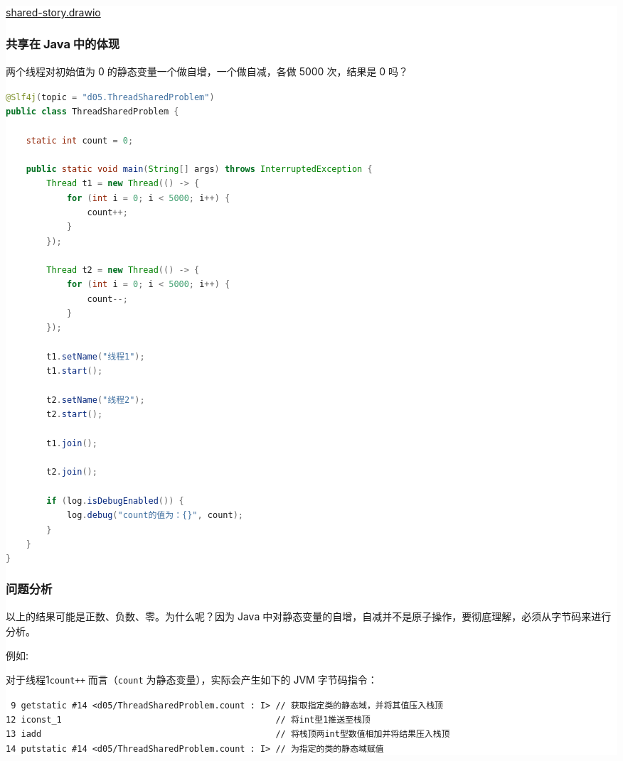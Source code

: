 [shared-story.drawio](d05-shared-model/shared-story.drawio)

### 共享在 Java 中的体现

两个线程对初始值为 0 的静态变量一个做自增，一个做自减，各做 5000 次，结果是 0 吗？

```java
@Slf4j(topic = "d05.ThreadSharedProblem")
public class ThreadSharedProblem {

    static int count = 0;

    public static void main(String[] args) throws InterruptedException {
        Thread t1 = new Thread(() -> {
            for (int i = 0; i < 5000; i++) {
                count++;
            }
        });

        Thread t2 = new Thread(() -> {
            for (int i = 0; i < 5000; i++) {
                count--;
            }
        });

        t1.setName("线程1");
        t1.start();

        t2.setName("线程2");
        t2.start();

        t1.join();

        t2.join();

        if (log.isDebugEnabled()) {
            log.debug("count的值为：{}", count);
        }
    }
}
```

### 问题分析

以上的结果可能是正数、负数、零。为什么呢？因为 Java 中对静态变量的自增，自减并不是原子操作，要彻底理解，必须从字节码来进行分析。

例如:

对于线程1`count++` 而言（`count` 为静态变量），实际会产生如下的 JVM 字节码指令：

```shell
 9 getstatic #14 <d05/ThreadSharedProblem.count : I> // 获取指定类的静态域，并将其值压入栈顶
12 iconst_1                                          // 将int型1推送至栈顶
13 iadd                                              // 将栈顶两int型数值相加并将结果压入栈顶
14 putstatic #14 <d05/ThreadSharedProblem.count : I> // 为指定的类的静态域赋值
```
